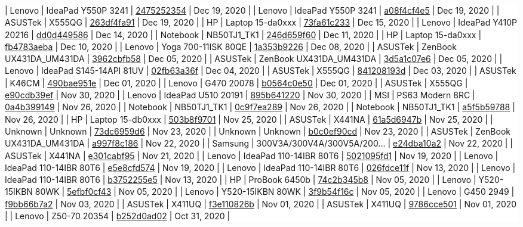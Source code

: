 | Lenovo        | IdeaPad Y550P 3241          | [2475252354](https://linux-hardware.org/?probe=2475252354) | Dec 19, 2020 |
| Lenovo        | IdeaPad Y550P 3241          | [a08f4cf4e5](https://linux-hardware.org/?probe=a08f4cf4e5) | Dec 19, 2020 |
| ASUSTek       | X555QG                      | [263df4fa91](https://linux-hardware.org/?probe=263df4fa91) | Dec 19, 2020 |
| HP            | Laptop 15-da0xxx            | [73fa61c233](https://linux-hardware.org/?probe=73fa61c233) | Dec 15, 2020 |
| Lenovo        | IdeaPad Y410P 20216         | [dd0d449586](https://linux-hardware.org/?probe=dd0d449586) | Dec 14, 2020 |
| Notebook      | NB50TJ1_TK1                 | [246d659f60](https://linux-hardware.org/?probe=246d659f60) | Dec 11, 2020 |
| HP            | Laptop 15-da0xxx            | [fb4783aeba](https://linux-hardware.org/?probe=fb4783aeba) | Dec 10, 2020 |
| Lenovo        | Yoga 700-11ISK 80QE         | [1a353b9226](https://linux-hardware.org/?probe=1a353b9226) | Dec 08, 2020 |
| ASUSTek       | ZenBook UX431DA_UM431DA     | [3962cbfb58](https://linux-hardware.org/?probe=3962cbfb58) | Dec 05, 2020 |
| ASUSTek       | ZenBook UX431DA_UM431DA     | [3d5a1c07e6](https://linux-hardware.org/?probe=3d5a1c07e6) | Dec 05, 2020 |
| Lenovo        | IdeaPad S145-14API 81UV     | [02fb63a36f](https://linux-hardware.org/?probe=02fb63a36f) | Dec 04, 2020 |
| ASUSTek       | X555QG                      | [841208193d](https://linux-hardware.org/?probe=841208193d) | Dec 03, 2020 |
| ASUSTek       | K46CM                       | [490bae951e](https://linux-hardware.org/?probe=490bae951e) | Dec 01, 2020 |
| Lenovo        | G470 20078                  | [b0564c0e50](https://linux-hardware.org/?probe=b0564c0e50) | Dec 01, 2020 |
| ASUSTek       | X555QG                      | [e90cdb39ef](https://linux-hardware.org/?probe=e90cdb39ef) | Nov 30, 2020 |
| Lenovo        | IdeaPad U510 20191          | [895b641220](https://linux-hardware.org/?probe=895b641220) | Nov 30, 2020 |
| MSI           | PS63 Modern 8RC             | [0a4b399149](https://linux-hardware.org/?probe=0a4b399149) | Nov 26, 2020 |
| Notebook      | NB50TJ1_TK1                 | [0c9f7ea289](https://linux-hardware.org/?probe=0c9f7ea289) | Nov 26, 2020 |
| Notebook      | NB50TJ1_TK1                 | [a5f5b59788](https://linux-hardware.org/?probe=a5f5b59788) | Nov 26, 2020 |
| HP            | Laptop 15-db0xxx            | [503b8f9701](https://linux-hardware.org/?probe=503b8f9701) | Nov 25, 2020 |
| ASUSTek       | X441NA                      | [61a5d6947b](https://linux-hardware.org/?probe=61a5d6947b) | Nov 25, 2020 |
| Unknown       | Unknown                     | [73dc6959d6](https://linux-hardware.org/?probe=73dc6959d6) | Nov 23, 2020 |
| Unknown       | Unknown                     | [b0c0ef90cd](https://linux-hardware.org/?probe=b0c0ef90cd) | Nov 23, 2020 |
| ASUSTek       | ZenBook UX431DA_UM431DA     | [a997f8c186](https://linux-hardware.org/?probe=a997f8c186) | Nov 22, 2020 |
| Samsung       | 300V3A/300V4A/300V5A/200... | [e24dba10a2](https://linux-hardware.org/?probe=e24dba10a2) | Nov 22, 2020 |
| ASUSTek       | X441NA                      | [e301cabf95](https://linux-hardware.org/?probe=e301cabf95) | Nov 21, 2020 |
| Lenovo        | IdeaPad 110-14IBR 80T6      | [5021095fd1](https://linux-hardware.org/?probe=5021095fd1) | Nov 19, 2020 |
| Lenovo        | IdeaPad 110-14IBR 80T6      | [e5e8cfd574](https://linux-hardware.org/?probe=e5e8cfd574) | Nov 19, 2020 |
| Lenovo        | IdeaPad 110-14IBR 80T6      | [026fdce11f](https://linux-hardware.org/?probe=026fdce11f) | Nov 13, 2020 |
| Lenovo        | IdeaPad 110-14IBR 80T6      | [b3752255e5](https://linux-hardware.org/?probe=b3752255e5) | Nov 13, 2020 |
| HP            | ProBook 6450b               | [74c2b345b8](https://linux-hardware.org/?probe=74c2b345b8) | Nov 05, 2020 |
| Lenovo        | Y520-15IKBN 80WK            | [5efbf0cf43](https://linux-hardware.org/?probe=5efbf0cf43) | Nov 05, 2020 |
| Lenovo        | Y520-15IKBN 80WK            | [3f9b54f16c](https://linux-hardware.org/?probe=3f9b54f16c) | Nov 05, 2020 |
| Lenovo        | G450 2949                   | [f9bb66b7a2](https://linux-hardware.org/?probe=f9bb66b7a2) | Nov 03, 2020 |
| ASUSTek       | X411UQ                      | [f3e110826b](https://linux-hardware.org/?probe=f3e110826b) | Nov 01, 2020 |
| ASUSTek       | X411UQ                      | [9786cce501](https://linux-hardware.org/?probe=9786cce501) | Nov 01, 2020 |
| Lenovo        | Z50-70 20354                | [b252d0ad02](https://linux-hardware.org/?probe=b252d0ad02) | Oct 31, 2020 |